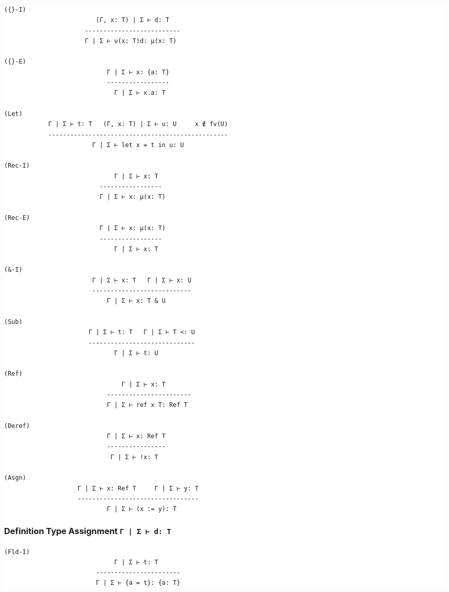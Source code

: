     ({}-I)
                             (Γ, x: T) | Σ ⊢ d: T
                          --------------------------
                          Γ | Σ ⊢ ν(x: T)d: μ(x: T)
    
    ({}-E)
                                Γ | Σ ⊢ x: {a: T}
                                -----------------
                                  Γ | Σ ⊢ x.a: T
    
    (Let)
                Γ | Σ ⊢ t: T   (Γ, x: T) | Σ ⊢ u: U     x ∉ fv(U)
                -------------------------------------------------
                            Γ | Σ ⊢ let x = t in u: U
    
    (Rec-I)
                                  Γ | Σ ⊢ x: T
                              -----------------
                              Γ | Σ ⊢ x: μ(x: T)
    
    (Rec-E)
                              Γ | Σ ⊢ x: μ(x: T)
                              -----------------
                                  Γ | Σ ⊢ x: T
    
    (&-I)
                            Γ | Σ ⊢ x: T   Γ | Σ ⊢ x: U
                            ---------------------------
                                Γ | Σ ⊢ x: T & U
    
    (Sub)
                           Γ | Σ ⊢ t: T   Γ | Σ ⊢ T <: U
                           -----------------------------
                                  Γ | Σ ⊢ t: U

    (Ref)                   
                                    Γ | Σ ⊢ x: T
                                -----------------------
                                Γ | Σ ⊢ ref x T: Ref T

    (Deref)
                                Γ | Σ ⊢ x: Ref T
                                ----------------
                                 Γ | Σ ⊢ !x: T

    (Asgn)
                        Γ | Σ ⊢ x: Ref T     Γ | Σ ⊢ y: T
                        ---------------------------------
                                Γ | Σ ⊢ (x := y): T

### Definition Type Assignment `Γ | Σ ⊢ d: T`

    (Fld-I)
                                  Γ | Σ ⊢ t: T
                             -----------------------
                             Γ | Σ ⊢ {a = t}: {a: T}
    